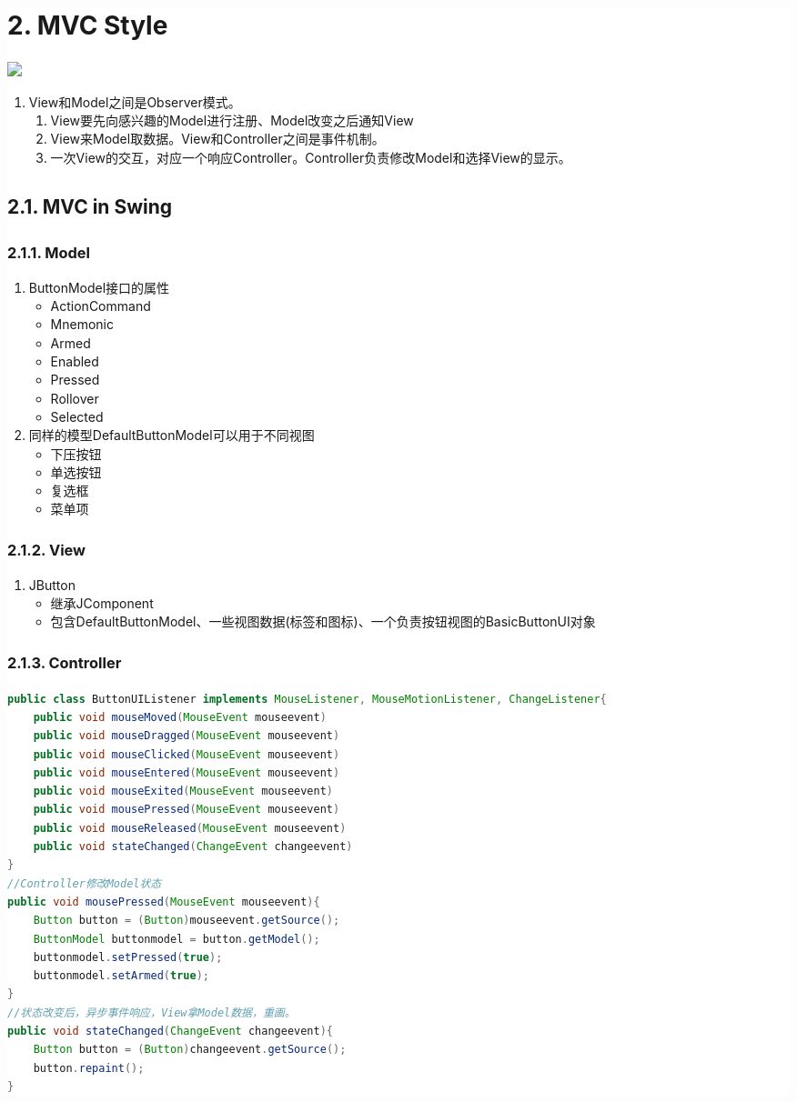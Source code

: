 # 2. MVC Style

![](https://spricoder.oss-cn-shanghai.aliyuncs.com/2020-Software-Engineering-and-Computing-II/img/web/24.png)

1. View和Model之间是Observer模式。
   1. View要先向感兴趣的Model进⾏注册、Model改变之后通知View
   2. View来Model取数据。View和Controller之间是事件机制。
   3. ⼀次View的交互，对应⼀个响应Controller。Controller负责修改Model和选择View的显示。

## 2.1. MVC in Swing

### 2.1.1. Model
1. ButtonModel接⼝的属性
   + ActionCommand
   + Mnemonic
   + Armed
   + Enabled
   + Pressed
   + Rollover
   + Selected
2. 同样的模型DefaultButtonModel可以⽤于不同视图
   + 下压按钮
   + 单选按钮
   + 复选框
   + 菜单项

### 2.1.2. View
1. JButton
   + 继承JComponent
   + 包含DefaultButtonModel、⼀些视图数据(标签和图标)、⼀个负责按钮视图的BasicButtonUI对象

### 2.1.3. Controller
```java
public class ButtonUIListener implements MouseListener, MouseMotionListener, ChangeListener{
    public void mouseMoved(MouseEvent mouseevent)
    public void mouseDragged(MouseEvent mouseevent)
    public void mouseClicked(MouseEvent mouseevent)
    public void mouseEntered(MouseEvent mouseevent)
    public void mouseExited(MouseEvent mouseevent)
    public void mousePressed(MouseEvent mouseevent)
    public void mouseReleased(MouseEvent mouseevent)
    public void stateChanged(ChangeEvent changeevent)
}
//Controller修改Model状态
public void mousePressed(MouseEvent mouseevent){
    Button button = (Button)mouseevent.getSource();
    ButtonModel buttonmodel = button.getModel();
    buttonmodel.setPressed(true);
    buttonmodel.setArmed(true);
}
//状态改变后，异步事件响应，View拿Model数据，重画。
public void stateChanged(ChangeEvent changeevent){
    Button button = (Button)changeevent.getSource();
    button.repaint();
}
```
